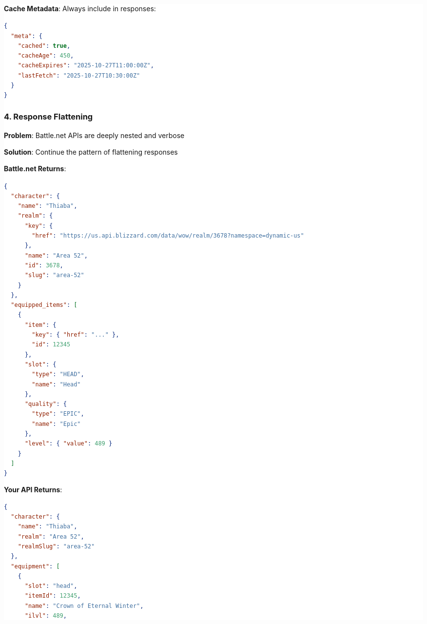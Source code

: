 **Cache Metadata**: Always include in responses:
```json
{
  "meta": {
    "cached": true,
    "cacheAge": 450,
    "cacheExpires": "2025-10-27T11:00:00Z",
    "lastFetch": "2025-10-27T10:30:00Z"
  }
}
```

### 4. Response Flattening

**Problem**: Battle.net APIs are deeply nested and verbose

**Solution**: Continue the pattern of flattening responses

**Battle.net Returns**:
```json
{
  "character": {
    "name": "Thiaba",
    "realm": {
      "key": {
        "href": "https://us.api.blizzard.com/data/wow/realm/3678?namespace=dynamic-us"
      },
      "name": "Area 52",
      "id": 3678,
      "slug": "area-52"
    }
  },
  "equipped_items": [
    {
      "item": {
        "key": { "href": "..." },
        "id": 12345
      },
      "slot": {
        "type": "HEAD",
        "name": "Head"
      },
      "quality": {
        "type": "EPIC",
        "name": "Epic"
      },
      "level": { "value": 489 }
    }
  ]
}
```

**Your API Returns**:
```json
{
  "character": {
    "name": "Thiaba",
    "realm": "Area 52",
    "realmSlug": "area-52"
  },
  "equipment": [
    {
      "slot": "head",
      "itemId": 12345,
      "name": "Crown of Eternal Winter",
      "ilvl": 489,
```